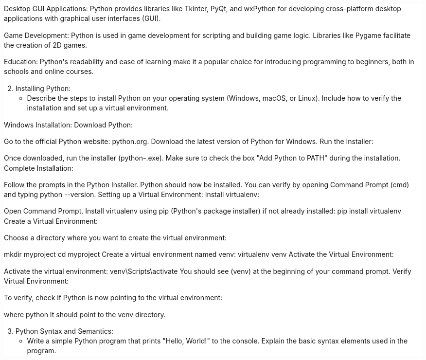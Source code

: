 Desktop GUI Applications: Python provides libraries like Tkinter, PyQt, and wxPython for developing cross-platform desktop applications with graphical user interfaces (GUI).

Game Development: Python is used in game development for scripting and building game logic. Libraries like Pygame facilitate the creation of 2D games.

Education: Python's readability and ease of learning make it a popular choice for introducing programming to beginners, both in schools and online courses.

2. Installing Python:
   - Describe the steps to install Python on your operating system (Windows, macOS, or Linux). Include how to verify the installation and set up a virtual environment.


Windows
Installation:
Download Python:

Go to the official Python website: python.org.
Download the latest version of Python for Windows.
Run the Installer:

Once downloaded, run the installer (python-<version>.exe).
Make sure to check the box "Add Python <version> to PATH" during the installation.
Complete Installation:

Follow the prompts in the Python Installer.
Python should now be installed. You can verify by opening Command Prompt (cmd) and typing python --version.
Setting up a Virtual Environment:
Install virtualenv:

Open Command Prompt.
Install virtualenv using pip (Python's package installer) if not already installed:
pip install virtualenv
Create a Virtual Environment:

Choose a directory where you want to create the virtual environment:

mkdir myproject
cd myproject
Create a virtual environment named venv:
virtualenv venv
Activate the Virtual Environment:

Activate the virtual environment:
venv\Scripts\activate
You should see (venv) at the beginning of your command prompt.
Verify Virtual Environment:

To verify, check if Python is now pointing to the virtual environment:

where python
It should point to the venv directory.



3. Python Syntax and Semantics:
   - Write a simple Python program that prints "Hello, World!" to the console. Explain the basic syntax elements used in the program.
